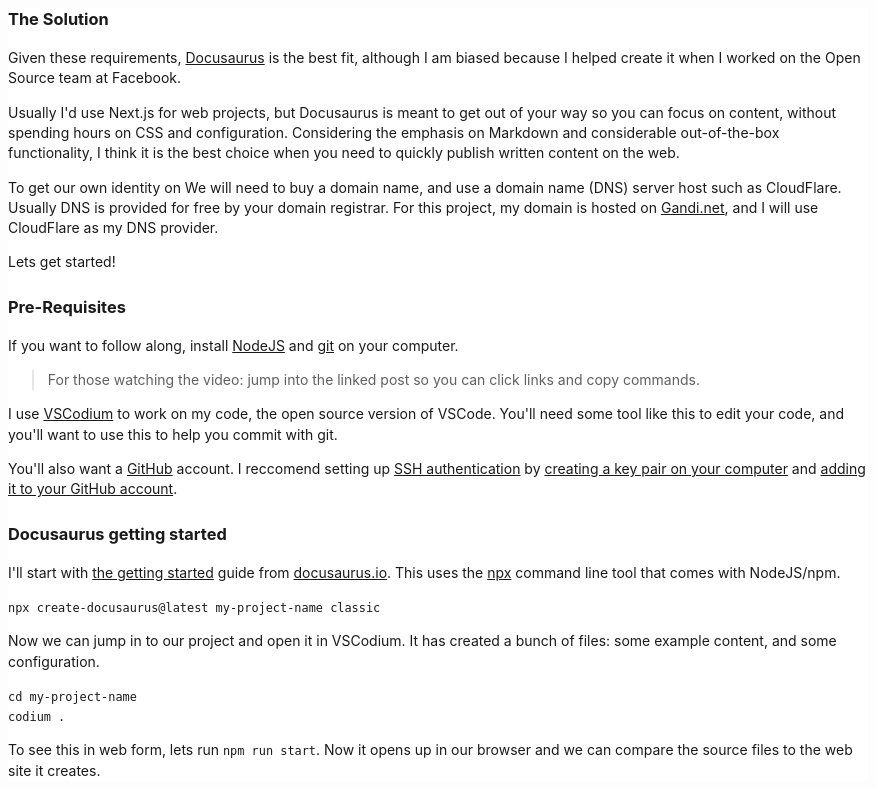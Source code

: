 ### The Solution

Given these requirements, [Docusaurus](https://docusaurus.io/) is the best fit, although I am biased because I helped create it when I worked on the Open Source team at Facebook.

Usually I'd use Next.js for web projects, but Docusaurus is meant to get out of your way so you can focus on content, without spending hours on CSS and configuration. Considering the emphasis on Markdown and considerable out-of-the-box functionality, I think it is the best choice when you need to quickly publish written content on the web.

To get our own identity on We will need to buy a domain name, and use a domain name (DNS) server host such as CloudFlare. Usually DNS is provided for free by your domain registrar. For this project, my domain is hosted on [Gandi.net](https://gandi.net), and I will use CloudFlare as my DNS provider.

Lets get started!


### Pre-Requisites

If you want to follow along, install [NodeJS](https://nodejs.org/en/) and [git](https://github.com/git-guides/install-git) on your computer.

> For those watching the video: jump into the linked post so you can click links and copy commands.

I use [VSCodium](https://vscodium.com/) to work on my code, the open source version of VSCode. You'll need some tool like this to edit your code, and you'll want to use this to help you commit with git.

You'll also want a [GitHub](https://github.com) account. I reccomend setting up [SSH authentication](https://docs.github.com/en/authentication/connecting-to-github-with-ssh) by [creating a key pair on your computer](https://docs.github.com/en/authentication/connecting-to-github-with-ssh/generating-a-new-ssh-key-and-adding-it-to-the-ssh-agent) and [adding it to your GitHub account](https://docs.github.com/en/authentication/connecting-to-github-with-ssh/adding-a-new-ssh-key-to-your-github-account).


### Docusaurus getting started

I'll start with [the getting started](https://docusaurus.io/docs/installation) guide from [docusaurus.io](https://docusaurus.io/). This uses the [npx](https://docs.npmjs.com/cli/v7/commands/npx) command line tool that comes with NodeJS/npm.

```
npx create-docusaurus@latest my-project-name classic
```

Now we can jump in to our project and open it in VSCodium. It has created a bunch of files: some example content, and some configuration.

```
cd my-project-name
codium .
```

To see this in web form, lets run `npm run start`. Now it opens up in our browser and we can compare the source files to the web site it creates.


